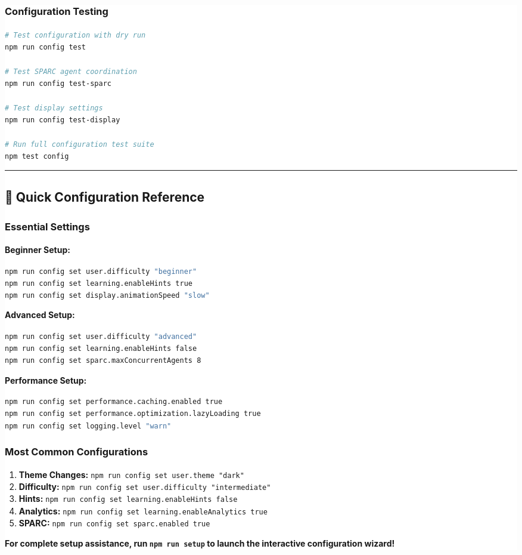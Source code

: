 ### Configuration Testing

```bash
# Test configuration with dry run
npm run config test

# Test SPARC agent coordination
npm run config test-sparc

# Test display settings
npm run config test-display

# Run full configuration test suite
npm test config
```

---

## 🚀 Quick Configuration Reference

### Essential Settings

**Beginner Setup:**
```bash
npm run config set user.difficulty "beginner"
npm run config set learning.enableHints true
npm run config set display.animationSpeed "slow"
```

**Advanced Setup:**
```bash
npm run config set user.difficulty "advanced"  
npm run config set learning.enableHints false
npm run config set sparc.maxConcurrentAgents 8
```

**Performance Setup:**
```bash
npm run config set performance.caching.enabled true
npm run config set performance.optimization.lazyLoading true
npm run config set logging.level "warn"
```

### Most Common Configurations

1. **Theme Changes:** `npm run config set user.theme "dark"`
2. **Difficulty:** `npm run config set user.difficulty "intermediate"`
3. **Hints:** `npm run config set learning.enableHints false`
4. **Analytics:** `npm run config set learning.enableAnalytics true`
5. **SPARC:** `npm run config set sparc.enabled true`

**For complete setup assistance, run `npm run setup` to launch the interactive configuration wizard!**